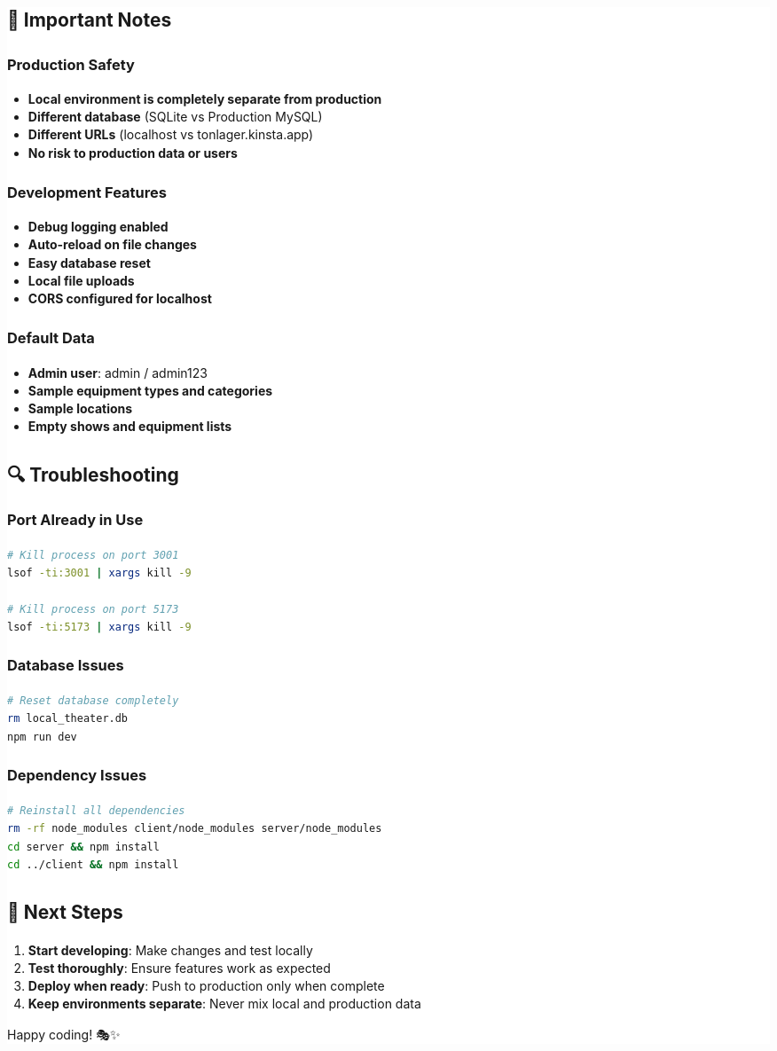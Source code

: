 ## 🚨 Important Notes

### Production Safety
- **Local environment is completely separate from production**
- **Different database** (SQLite vs Production MySQL)
- **Different URLs** (localhost vs tonlager.kinsta.app)
- **No risk to production data or users**

### Development Features
- **Debug logging enabled**
- **Auto-reload on file changes**
- **Easy database reset**
- **Local file uploads**
- **CORS configured for localhost**

### Default Data
- **Admin user**: admin / admin123
- **Sample equipment types and categories**
- **Sample locations**
- **Empty shows and equipment lists**

## 🔍 Troubleshooting

### Port Already in Use
```bash
# Kill process on port 3001
lsof -ti:3001 | xargs kill -9

# Kill process on port 5173
lsof -ti:5173 | xargs kill -9
```

### Database Issues
```bash
# Reset database completely
rm local_theater.db
npm run dev
```

### Dependency Issues
```bash
# Reinstall all dependencies
rm -rf node_modules client/node_modules server/node_modules
cd server && npm install
cd ../client && npm install
```

## 🎯 Next Steps

1. **Start developing**: Make changes and test locally
2. **Test thoroughly**: Ensure features work as expected
3. **Deploy when ready**: Push to production only when complete
4. **Keep environments separate**: Never mix local and production data

Happy coding! 🎭✨
